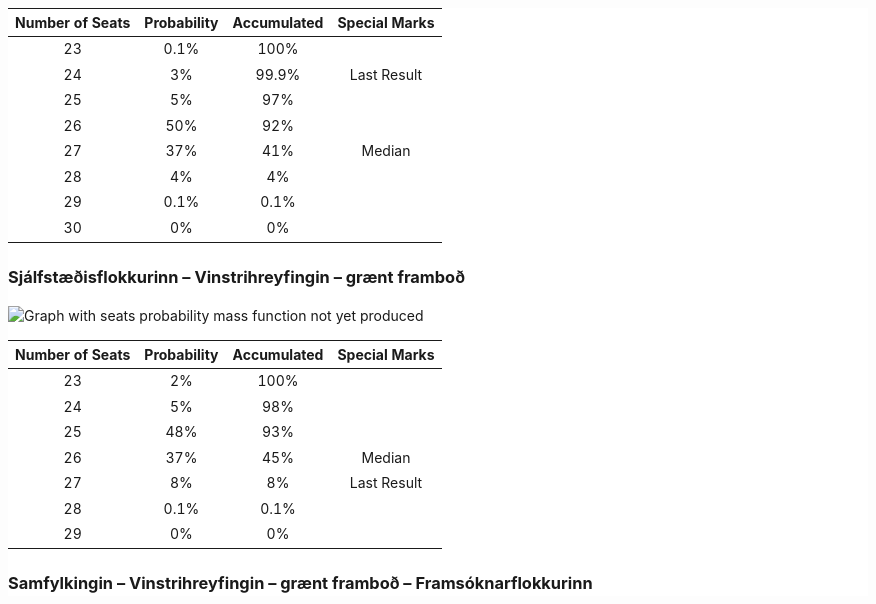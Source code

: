 | Number of Seats | Probability | Accumulated | Special Marks |
|:---------------:|:-----------:|:-----------:|:-------------:|
| 23 | 0.1% | 100% |  |
| 24 | 3% | 99.9% | Last Result |
| 25 | 5% | 97% |  |
| 26 | 50% | 92% |  |
| 27 | 37% | 41% | Median |
| 28 | 4% | 4% |  |
| 29 | 0.1% | 0.1% |  |
| 30 | 0% | 0% |  |

### Sjálfstæðisflokkurinn – Vinstrihreyfingin – grænt framboð

![Graph with seats probability mass function not yet produced](2019-06-30-Gallup-coalitions-seats-pmf-d–v.png "Seats Probability Mass Function")

| Number of Seats | Probability | Accumulated | Special Marks |
|:---------------:|:-----------:|:-----------:|:-------------:|
| 23 | 2% | 100% |  |
| 24 | 5% | 98% |  |
| 25 | 48% | 93% |  |
| 26 | 37% | 45% | Median |
| 27 | 8% | 8% | Last Result |
| 28 | 0.1% | 0.1% |  |
| 29 | 0% | 0% |  |

### Samfylkingin – Vinstrihreyfingin – grænt framboð – Framsóknarflokkurinn
